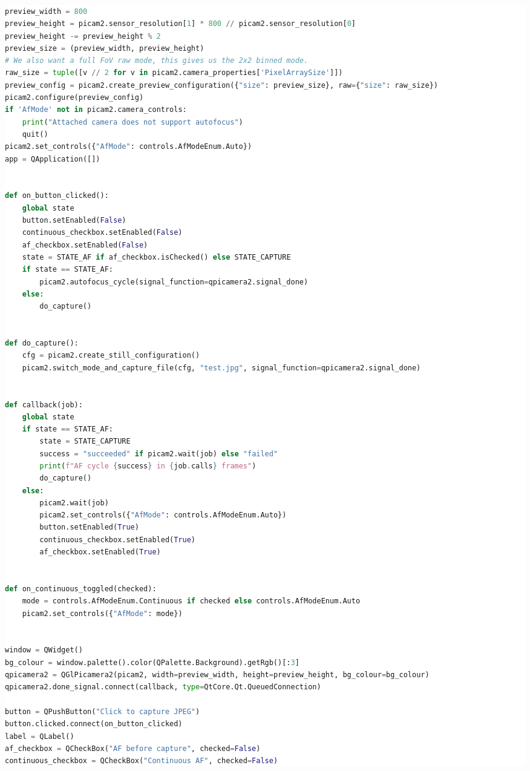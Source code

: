 ```python
preview_width = 800
preview_height = picam2.sensor_resolution[1] * 800 // picam2.sensor_resolution[0]
preview_height -= preview_height % 2
preview_size = (preview_width, preview_height)
# We also want a full FoV raw mode, this gives us the 2x2 binned mode.
raw_size = tuple([v // 2 for v in picam2.camera_properties['PixelArraySize']])
preview_config = picam2.create_preview_configuration({"size": preview_size}, raw={"size": raw_size})
picam2.configure(preview_config)
if 'AfMode' not in picam2.camera_controls:
    print("Attached camera does not support autofocus")
    quit()
picam2.set_controls({"AfMode": controls.AfModeEnum.Auto})
app = QApplication([])


def on_button_clicked():
    global state
    button.setEnabled(False)
    continuous_checkbox.setEnabled(False)
    af_checkbox.setEnabled(False)
    state = STATE_AF if af_checkbox.isChecked() else STATE_CAPTURE
    if state == STATE_AF:
        picam2.autofocus_cycle(signal_function=qpicamera2.signal_done)
    else:
        do_capture()


def do_capture():
    cfg = picam2.create_still_configuration()
    picam2.switch_mode_and_capture_file(cfg, "test.jpg", signal_function=qpicamera2.signal_done)


def callback(job):
    global state
    if state == STATE_AF:
        state = STATE_CAPTURE
        success = "succeeded" if picam2.wait(job) else "failed"
        print(f"AF cycle {success} in {job.calls} frames")
        do_capture()
    else:
        picam2.wait(job)
        picam2.set_controls({"AfMode": controls.AfModeEnum.Auto})
        button.setEnabled(True)
        continuous_checkbox.setEnabled(True)
        af_checkbox.setEnabled(True)


def on_continuous_toggled(checked):
    mode = controls.AfModeEnum.Continuous if checked else controls.AfModeEnum.Auto
    picam2.set_controls({"AfMode": mode})


window = QWidget()
bg_colour = window.palette().color(QPalette.Background).getRgb()[:3]
qpicamera2 = QGlPicamera2(picam2, width=preview_width, height=preview_height, bg_colour=bg_colour)
qpicamera2.done_signal.connect(callback, type=QtCore.Qt.QueuedConnection)

button = QPushButton("Click to capture JPEG")
button.clicked.connect(on_button_clicked)
label = QLabel()
af_checkbox = QCheckBox("AF before capture", checked=False)
continuous_checkbox = QCheckBox("Continuous AF", checked=False)
```